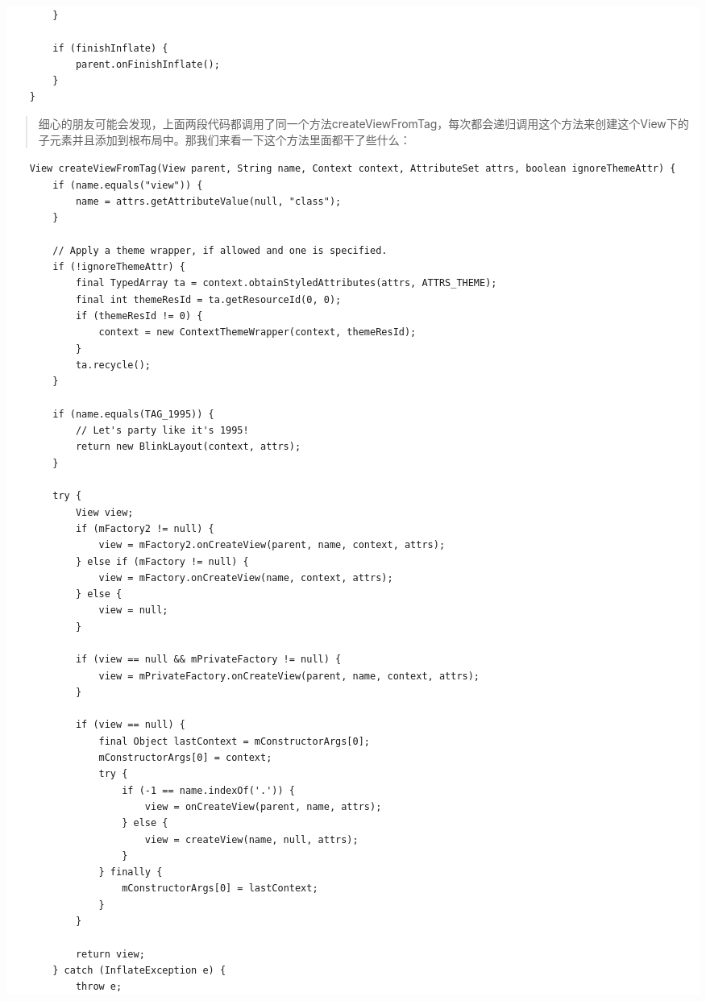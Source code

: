 ```
        }

        if (finishInflate) {
            parent.onFinishInflate();
        }
    }
```
>细心的朋友可能会发现，上面两段代码都调用了同一个方法createViewFromTag，每次都会递归调用这个方法来创建这个View下的子元素并且添加到根布局中。那我们来看一下这个方法里面都干了些什么：

```
    View createViewFromTag(View parent, String name, Context context, AttributeSet attrs, boolean ignoreThemeAttr) {
        if (name.equals("view")) {
            name = attrs.getAttributeValue(null, "class");
        }

        // Apply a theme wrapper, if allowed and one is specified.
        if (!ignoreThemeAttr) {
            final TypedArray ta = context.obtainStyledAttributes(attrs, ATTRS_THEME);
            final int themeResId = ta.getResourceId(0, 0);
            if (themeResId != 0) {
                context = new ContextThemeWrapper(context, themeResId);
            }
            ta.recycle();
        }

        if (name.equals(TAG_1995)) {
            // Let's party like it's 1995!
            return new BlinkLayout(context, attrs);
        }

        try {
            View view;
            if (mFactory2 != null) {
                view = mFactory2.onCreateView(parent, name, context, attrs);
            } else if (mFactory != null) {
                view = mFactory.onCreateView(name, context, attrs);
            } else {
                view = null;
            }

            if (view == null && mPrivateFactory != null) {
                view = mPrivateFactory.onCreateView(parent, name, context, attrs);
            }

            if (view == null) {
                final Object lastContext = mConstructorArgs[0];
                mConstructorArgs[0] = context;
                try {
                    if (-1 == name.indexOf('.')) {
                        view = onCreateView(parent, name, attrs);
                    } else {
                        view = createView(name, null, attrs);
                    }
                } finally {
                    mConstructorArgs[0] = lastContext;
                }
            }

            return view;
        } catch (InflateException e) {
            throw e;

```